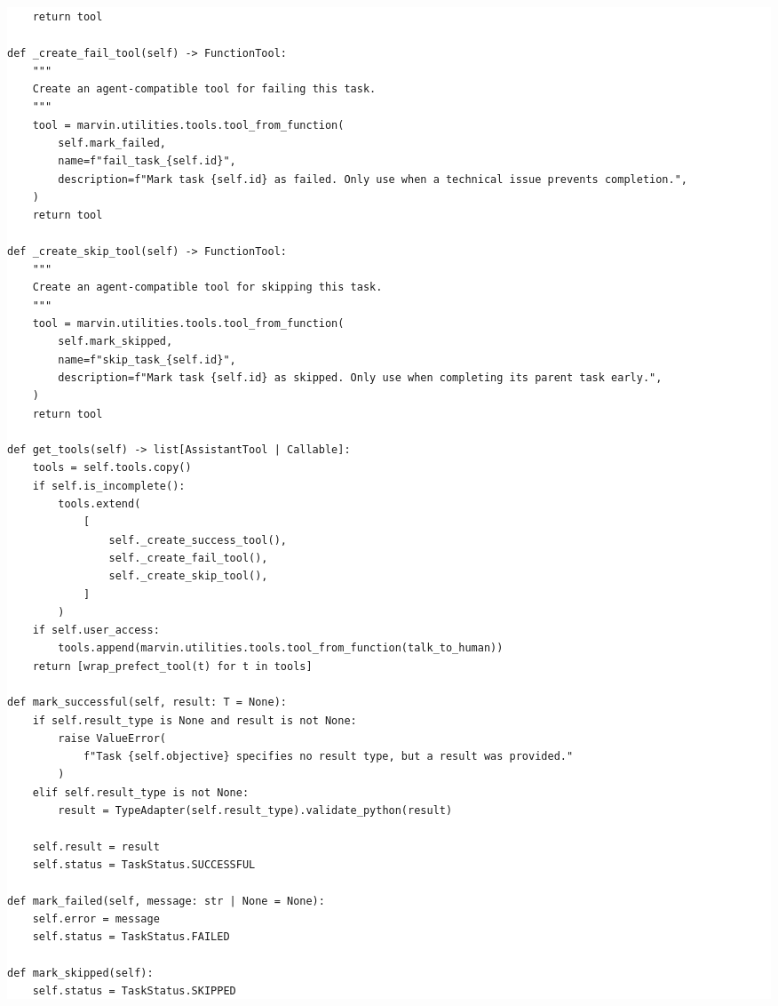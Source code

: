         return tool

    def _create_fail_tool(self) -> FunctionTool:
        """
        Create an agent-compatible tool for failing this task.
        """
        tool = marvin.utilities.tools.tool_from_function(
            self.mark_failed,
            name=f"fail_task_{self.id}",
            description=f"Mark task {self.id} as failed. Only use when a technical issue prevents completion.",
        )
        return tool

    def _create_skip_tool(self) -> FunctionTool:
        """
        Create an agent-compatible tool for skipping this task.
        """
        tool = marvin.utilities.tools.tool_from_function(
            self.mark_skipped,
            name=f"skip_task_{self.id}",
            description=f"Mark task {self.id} as skipped. Only use when completing its parent task early.",
        )
        return tool

    def get_tools(self) -> list[AssistantTool | Callable]:
        tools = self.tools.copy()
        if self.is_incomplete():
            tools.extend(
                [
                    self._create_success_tool(),
                    self._create_fail_tool(),
                    self._create_skip_tool(),
                ]
            )
        if self.user_access:
            tools.append(marvin.utilities.tools.tool_from_function(talk_to_human))
        return [wrap_prefect_tool(t) for t in tools]

    def mark_successful(self, result: T = None):
        if self.result_type is None and result is not None:
            raise ValueError(
                f"Task {self.objective} specifies no result type, but a result was provided."
            )
        elif self.result_type is not None:
            result = TypeAdapter(self.result_type).validate_python(result)

        self.result = result
        self.status = TaskStatus.SUCCESSFUL

    def mark_failed(self, message: str | None = None):
        self.error = message
        self.status = TaskStatus.FAILED

    def mark_skipped(self):
        self.status = TaskStatus.SKIPPED
